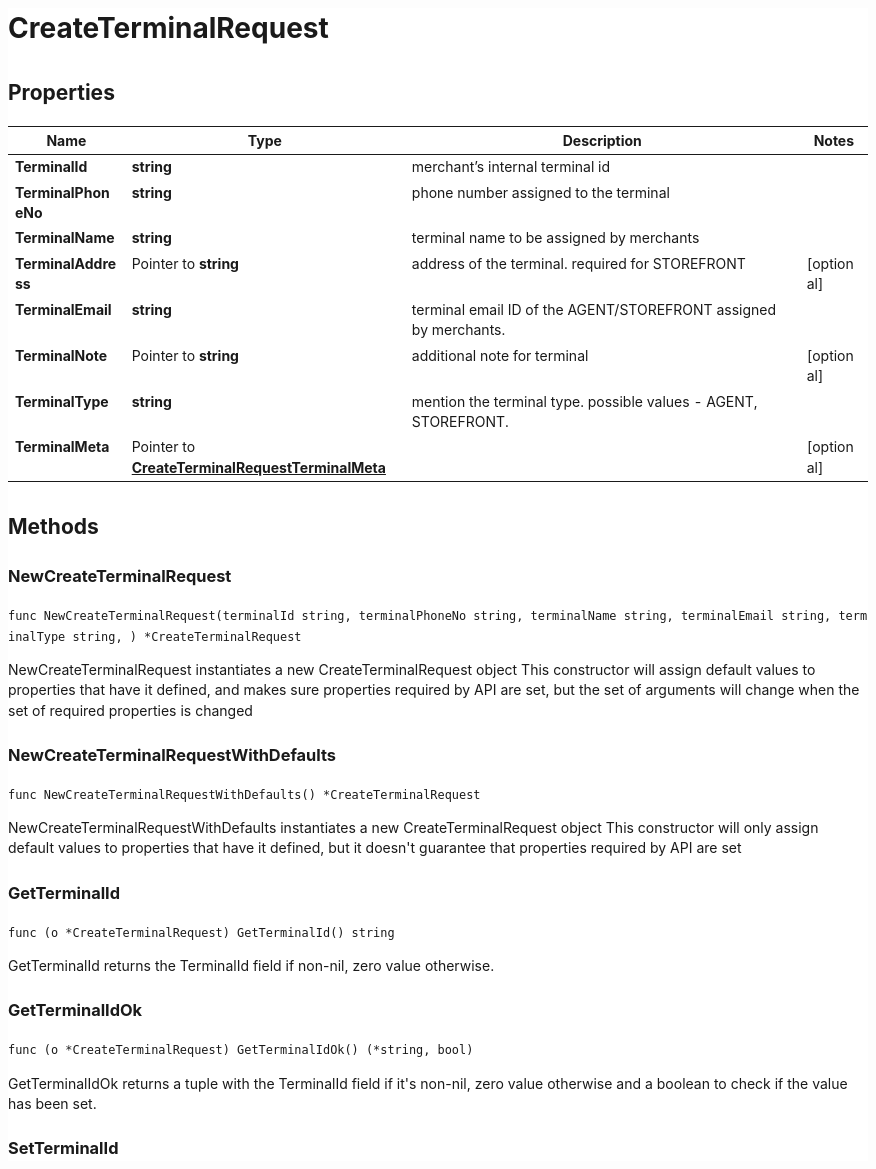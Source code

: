 # CreateTerminalRequest

## Properties

Name | Type | Description | Notes
------------ | ------------- | ------------- | -------------
**TerminalId** | **string** | merchant’s internal terminal id | 
**TerminalPhoneNo** | **string** | phone number assigned to the terminal | 
**TerminalName** | **string** | terminal name to be assigned by merchants | 
**TerminalAddress** | Pointer to **string** | address of the terminal. required for STOREFRONT | [optional] 
**TerminalEmail** | **string** | terminal email ID of the AGENT/STOREFRONT assigned by merchants. | 
**TerminalNote** | Pointer to **string** | additional note for terminal | [optional] 
**TerminalType** | **string** | mention the terminal type. possible values - AGENT, STOREFRONT. | 
**TerminalMeta** | Pointer to [**CreateTerminalRequestTerminalMeta**](CreateTerminalRequestTerminalMeta.md) |  | [optional] 

## Methods

### NewCreateTerminalRequest

`func NewCreateTerminalRequest(terminalId string, terminalPhoneNo string, terminalName string, terminalEmail string, terminalType string, ) *CreateTerminalRequest`

NewCreateTerminalRequest instantiates a new CreateTerminalRequest object
This constructor will assign default values to properties that have it defined,
and makes sure properties required by API are set, but the set of arguments
will change when the set of required properties is changed

### NewCreateTerminalRequestWithDefaults

`func NewCreateTerminalRequestWithDefaults() *CreateTerminalRequest`

NewCreateTerminalRequestWithDefaults instantiates a new CreateTerminalRequest object
This constructor will only assign default values to properties that have it defined,
but it doesn't guarantee that properties required by API are set

### GetTerminalId

`func (o *CreateTerminalRequest) GetTerminalId() string`

GetTerminalId returns the TerminalId field if non-nil, zero value otherwise.

### GetTerminalIdOk

`func (o *CreateTerminalRequest) GetTerminalIdOk() (*string, bool)`

GetTerminalIdOk returns a tuple with the TerminalId field if it's non-nil, zero value otherwise
and a boolean to check if the value has been set.

### SetTerminalId
